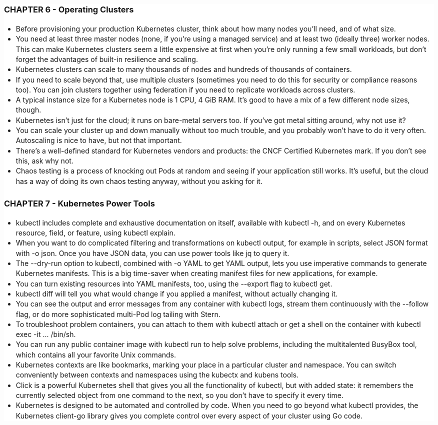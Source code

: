 ### CHAPTER 6 - Operating Clusters

- Before provisioning your production Kubernetes cluster, think about how many nodes you’ll need, and of what size.
- You need at least three master nodes (none, if you’re using a managed service) and at least two (ideally three) worker nodes. This can make Kubernetes clusters seem a little expensive at first when you’re only running a few small workloads, but don’t forget the advantages of built-in resilience and scaling.
- Kubernetes clusters can scale to many thousands of nodes and hundreds of thousands of containers.
- If you need to scale beyond that, use multiple clusters (sometimes you need to do this for security or compliance reasons too). You can join clusters together using federation if you need to replicate workloads across clusters.
- A typical instance size for a Kubernetes node is 1 CPU, 4 GiB RAM. It’s good to have a mix of a few different node sizes, though.
- Kubernetes isn’t just for the cloud; it runs on bare-metal servers too. If you’ve got metal sitting around, why not use it?
- You can scale your cluster up and down manually without too much trouble, and you probably won’t have to do it very often. Autoscaling is nice to have, but not that important.
- There’s a well-defined standard for Kubernetes vendors and products: the CNCF Certified Kubernetes mark. If you don’t see this, ask why not.
- Chaos testing is a process of knocking out Pods at random and seeing if your application still works. It’s useful, but the cloud has a way of doing its own chaos testing anyway, without you asking for it.

### CHAPTER 7 - Kubernetes Power Tools

- kubectl includes complete and exhaustive documentation on itself, available with kubectl -h, and on every Kubernetes resource, field, or feature, using kubectl explain.
- When you want to do complicated filtering and transformations on kubectl output, for example in scripts, select JSON format with -o json. Once you have JSON data, you can use power tools like jq to query it.
- The --dry-run option to kubectl, combined with -o YAML to get YAML output, lets you use imperative commands to generate Kubernetes manifests. This is a big time-saver when creating manifest files for new applications, for example.
- You can turn existing resources into YAML manifests, too, using the --export flag to kubectl get.
- kubectl diff will tell you what would change if you applied a manifest, without actually changing it.
- You can see the output and error messages from any container with kubectl logs, stream them continuously with the --follow flag, or do more sophisticated multi-Pod log tailing with Stern.
- To troubleshoot problem containers, you can attach to them with kubectl attach or get a shell on the container with kubectl exec -it ... /bin/sh.
- You can run any public container image with kubectl run to help solve problems, including the multitalented BusyBox tool, which contains all your favorite Unix commands.
- Kubernetes contexts are like bookmarks, marking your place in a particular cluster and namespace. You can switch conveniently between contexts and namespaces using the kubectx and kubens tools.
- Click is a powerful Kubernetes shell that gives you all the functionality of kubectl, but with added state: it remembers the currently selected object from one command to the next, so you don’t have to specify it every time.
- Kubernetes is designed to be automated and controlled by code. When you need to go beyond what kubectl provides, the Kubernetes client-go library gives you complete control over every aspect of your cluster using Go code.
